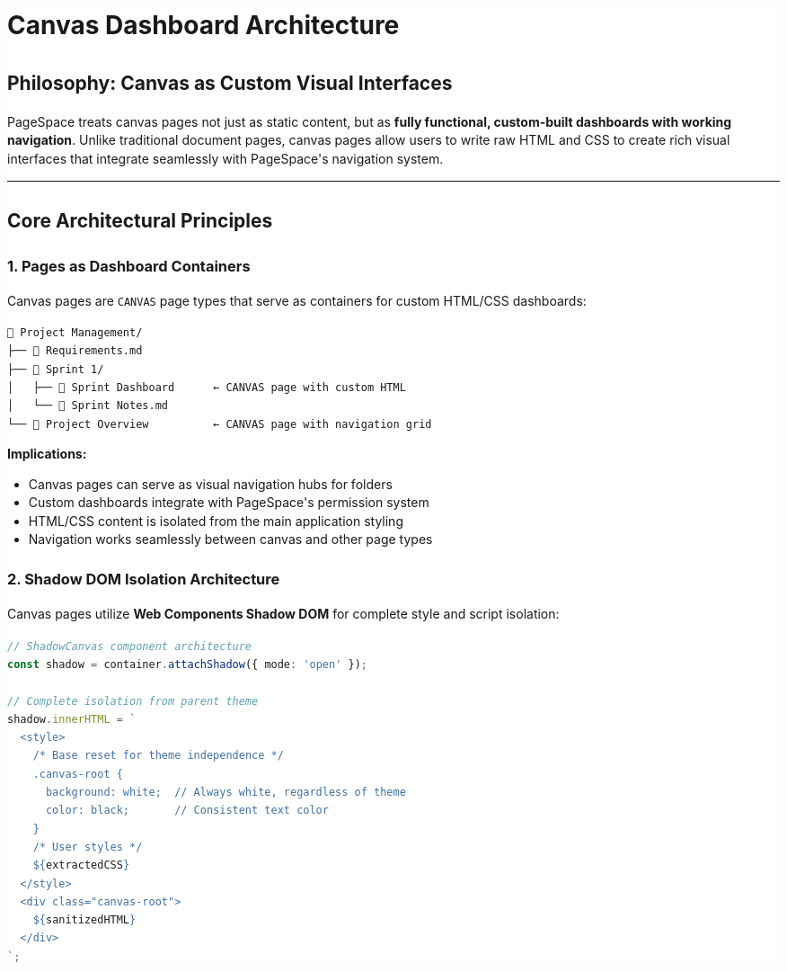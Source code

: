 # Canvas Dashboard Architecture

## Philosophy: Canvas as Custom Visual Interfaces

PageSpace treats canvas pages not just as static content, but as **fully functional, custom-built dashboards with working navigation**. Unlike traditional document pages, canvas pages allow users to write raw HTML and CSS to create rich visual interfaces that integrate seamlessly with PageSpace's navigation system.

---

## Core Architectural Principles

### 1. Pages as Dashboard Containers

Canvas pages are `CANVAS` page types that serve as containers for custom HTML/CSS dashboards:

```
📁 Project Management/
├── 📄 Requirements.md
├── 📁 Sprint 1/
│   ├── 🎨 Sprint Dashboard      ← CANVAS page with custom HTML
│   └── 📄 Sprint Notes.md
└── 🎨 Project Overview          ← CANVAS page with navigation grid
```

**Implications:**
- Canvas pages can serve as visual navigation hubs for folders
- Custom dashboards integrate with PageSpace's permission system
- HTML/CSS content is isolated from the main application styling
- Navigation works seamlessly between canvas and other page types

### 2. Shadow DOM Isolation Architecture

Canvas pages utilize **Web Components Shadow DOM** for complete style and script isolation:

```typescript
// ShadowCanvas component architecture
const shadow = container.attachShadow({ mode: 'open' });

// Complete isolation from parent theme
shadow.innerHTML = `
  <style>
    /* Base reset for theme independence */
    .canvas-root {
      background: white;  // Always white, regardless of theme
      color: black;       // Consistent text color
    }
    /* User styles */
    ${extractedCSS}
  </style>
  <div class="canvas-root">
    ${sanitizedHTML}
  </div>
`;
```
